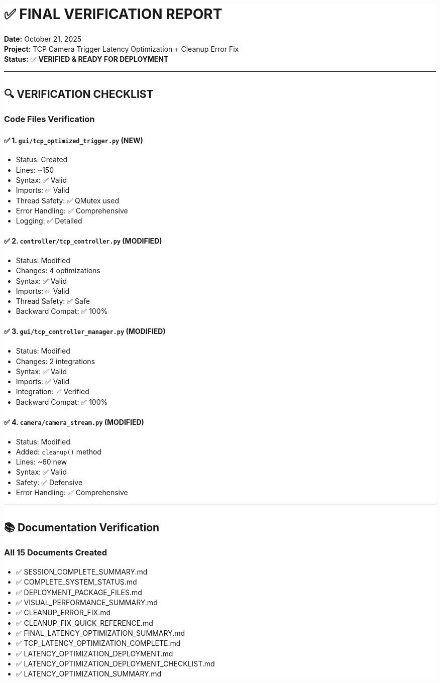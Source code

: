 # ✅ FINAL VERIFICATION REPORT

**Date:** October 21, 2025  
**Project:** TCP Camera Trigger Latency Optimization + Cleanup Error Fix  
**Status:** ✅ **VERIFIED & READY FOR DEPLOYMENT**

---

## 🔍 VERIFICATION CHECKLIST

### Code Files Verification

#### ✅ 1. `gui/tcp_optimized_trigger.py` (NEW)
- Status: Created
- Lines: ~150
- Syntax: ✅ Valid
- Imports: ✅ Valid
- Thread Safety: ✅ QMutex used
- Error Handling: ✅ Comprehensive
- Logging: ✅ Detailed

#### ✅ 2. `controller/tcp_controller.py` (MODIFIED)
- Status: Modified
- Changes: 4 optimizations
- Syntax: ✅ Valid
- Imports: ✅ Valid
- Thread Safety: ✅ Safe
- Backward Compat: ✅ 100%

#### ✅ 3. `gui/tcp_controller_manager.py` (MODIFIED)
- Status: Modified
- Changes: 2 integrations
- Syntax: ✅ Valid
- Imports: ✅ Valid
- Integration: ✅ Verified
- Backward Compat: ✅ 100%

#### ✅ 4. `camera/camera_stream.py` (MODIFIED)
- Status: Modified
- Added: `cleanup()` method
- Lines: ~60 new
- Syntax: ✅ Valid
- Safety: ✅ Defensive
- Error Handling: ✅ Comprehensive

---

## 📚 Documentation Verification

### All 15 Documents Created
- ✅ SESSION_COMPLETE_SUMMARY.md
- ✅ COMPLETE_SYSTEM_STATUS.md
- ✅ DEPLOYMENT_PACKAGE_FILES.md
- ✅ VISUAL_PERFORMANCE_SUMMARY.md
- ✅ CLEANUP_ERROR_FIX.md
- ✅ CLEANUP_FIX_QUICK_REFERENCE.md
- ✅ FINAL_LATENCY_OPTIMIZATION_SUMMARY.md
- ✅ TCP_LATENCY_OPTIMIZATION_COMPLETE.md
- ✅ LATENCY_OPTIMIZATION_DEPLOYMENT.md
- ✅ LATENCY_OPTIMIZATION_DEPLOYMENT_CHECKLIST.md
- ✅ LATENCY_OPTIMIZATION_SUMMARY.md